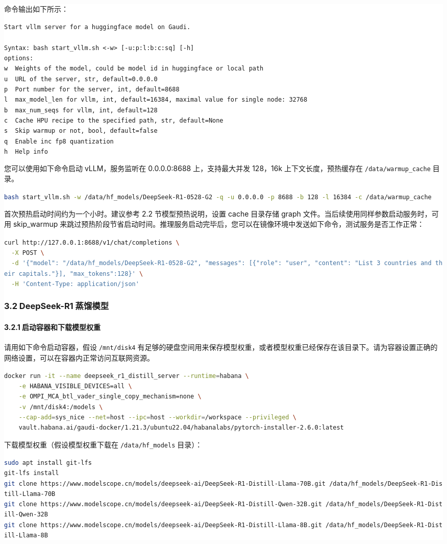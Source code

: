 命令输出如下所示：

```
Start vllm server for a huggingface model on Gaudi.

Syntax: bash start_vllm.sh <-w> [-u:p:l:b:c:sq] [-h]
options:
w  Weights of the model, could be model id in huggingface or local path
u  URL of the server, str, default=0.0.0.0
p  Port number for the server, int, default=8688
l  max_model_len for vllm, int, default=16384, maximal value for single node: 32768
b  max_num_seqs for vllm, int, default=128
c  Cache HPU recipe to the specified path, str, default=None
s  Skip warmup or not, bool, default=false
q  Enable inc fp8 quantization
h  Help info
```

您可以使用如下命令启动 vLLM，服务监听在 0.0.0.0:8688 上，支持最大并发 128，16k 上下文长度，预热缓存在 `/data/warmup_cache` 目录。

```bash
bash start_vllm.sh -w /data/hf_models/DeepSeek-R1-0528-G2 -q -u 0.0.0.0 -p 8688 -b 128 -l 16384 -c /data/warmup_cache
```

首次预热启动时间约为一个小时。建议参考 2.2 节模型预热说明，设置 cache 目录存储 graph 文件。当后续使用同样参数启动服务时，可用 skip_warmup 来跳过预热阶段节省启动时间。推理服务启动完毕后，您可以在镜像环境中发送如下命令，测试服务是否工作正常：

```bash
curl http://127.0.0.1:8688/v1/chat/completions \
  -X POST \
  -d '{"model": "/data/hf_models/DeepSeek-R1-0528-G2", "messages": [{"role": "user", "content": "List 3 countries and their capitals."}], "max_tokens":128}' \
  -H 'Content-Type: application/json'
```

### 3.2 DeepSeek-R1 蒸馏模型

#### 3.2.1 启动容器和下载模型权重

请用如下命令启动容器，假设 `/mnt/disk4` 有足够的硬盘空间用来保存模型权重，或者模型权重已经保存在该目录下。请为容器设置正确的网络设置，可以在容器内正常访问互联网资源。

```bash
docker run -it --name deepseek_r1_distill_server --runtime=habana \
    -e HABANA_VISIBLE_DEVICES=all \
    -e OMPI_MCA_btl_vader_single_copy_mechanism=none \
    -v /mnt/disk4:/models \
    --cap-add=sys_nice --net=host --ipc=host --workdir=/workspace --privileged \
    vault.habana.ai/gaudi-docker/1.21.3/ubuntu22.04/habanalabs/pytorch-installer-2.6.0:latest
```

下载模型权重（假设模型权重下载在 `/data/hf_models` 目录）：

```bash
sudo apt install git-lfs
git-lfs install
git clone https://www.modelscope.cn/models/deepseek-ai/DeepSeek-R1-Distill-Llama-70B.git /data/hf_models/DeepSeek-R1-Distill-Llama-70B
git clone https://www.modelscope.cn/models/deepseek-ai/DeepSeek-R1-Distill-Qwen-32B.git /data/hf_models/DeepSeek-R1-Distill-Qwen-32B
git clone https://www.modelscope.cn/models/deepseek-ai/DeepSeek-R1-Distill-Llama-8B.git /data/hf_models/DeepSeek-R1-Distill-Llama-8B
```
